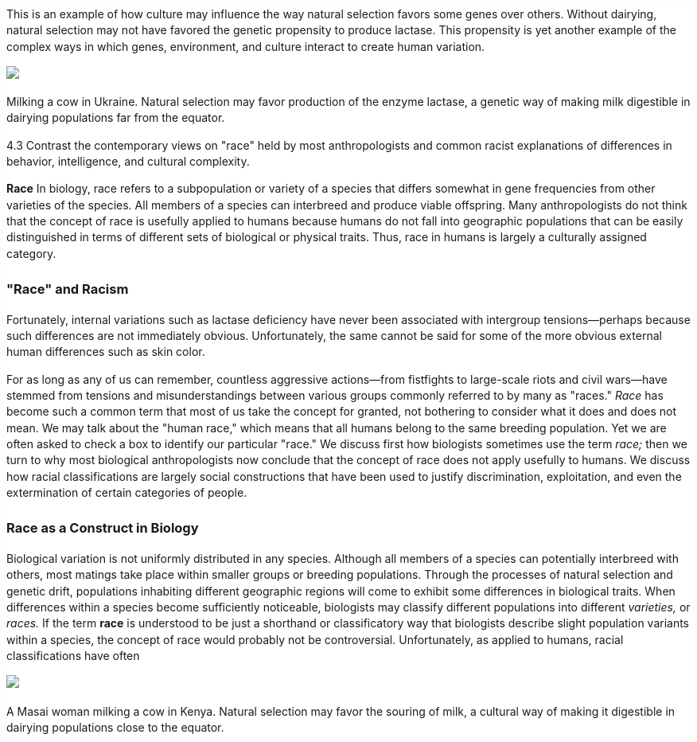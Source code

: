 This is an example of how culture may influence the way natural selection favors some genes over others. Without dairying, natural selection may not have favored the genetic propensity to produce lactase. This propensity is yet another example of the complex ways in which genes, environment, and culture interact to create human variation.

![](_page_12_Picture_1.jpeg)

Milking a cow in Ukraine. Natural selection may favor production of the enzyme lactase, a genetic way of making milk digestible in dairying populations far from the equator.

4.3 Contrast the contemporary views on "race" held by most anthropologists and common racist explanations of differences in behavior, intelligence, and cultural complexity.

**Race** In biology, race refers to a subpopulation or variety of a species that differs somewhat in gene frequencies from other varieties of the species. All members of a species can interbreed and produce viable offspring. Many anthropologists do not think that the concept of race is usefully applied to humans because humans do not fall into geographic populations that can be easily distinguished in terms of different sets of biological or physical traits. Thus, race in humans is largely a culturally assigned category.

### "Race" and Racism

Fortunately, internal variations such as lactase deficiency have never been associated with intergroup tensions—perhaps because such differences are not immediately obvious. Unfortunately, the same cannot be said for some of the more obvious external human differences such as skin color.

For as long as any of us can remember, countless aggressive actions—from fistfights to large-scale riots and civil wars—have stemmed from tensions and misunderstandings between various groups commonly referred to by many as "races." *Race* has become such a common term that most of us take the concept for granted, not bothering to consider what it does and does not mean. We may talk about the "human race," which means that all humans belong to the same breeding population. Yet we are often asked to check a box to identify our particular "race." We discuss first how biologists sometimes use the term *race;* then we turn to why most biological anthropologists now conclude that the concept of race does not apply usefully to humans. We discuss how racial classifications are largely social constructions that have been used to justify discrimination, exploitation, and even the extermination of certain categories of people.

### Race as a Construct in Biology

Biological variation is not uniformly distributed in any species. Although all members of a species can potentially interbreed with others, most matings take place within smaller groups or breeding populations. Through the processes of natural selection and genetic drift, populations inhabiting different geographic regions will come to exhibit some differences in biological traits. When differences within a species become sufficiently noticeable, biologists may classify different populations into different *varieties,* or *races.* If the term **race** is understood to be just a shorthand or classificatory way that biologists describe slight population variants within a species, the concept of race would probably not be controversial. Unfortunately, as applied to humans, racial classifications have often

![](_page_13_Picture_1.jpeg)

A Masai woman milking a cow in Kenya. Natural selection may favor the souring of milk, a cultural way of making it digestible in dairying populations close to the equator.

